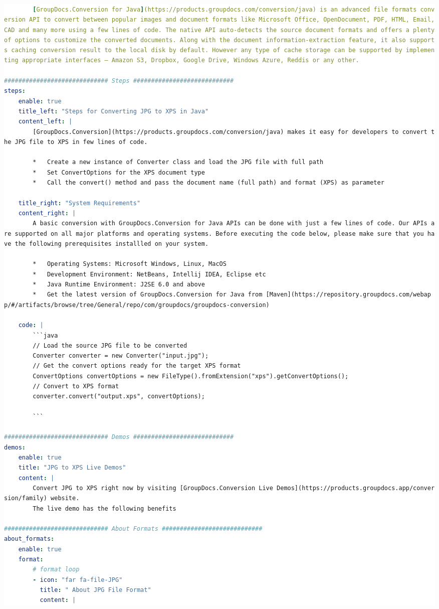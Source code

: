 ```yaml
        [GroupDocs.Conversion for Java](https://products.groupdocs.com/conversion/java) is an advanced file formats conversion API to convert between popular images and document formats like Microsoft Office, OpenDocument, PDF, HTML, Email, CAD and many more using a few lines of code. The native API auto-detects the source document formats and offers a plenty of options to customize the converted documents. Along with the document information-extraction feature, it also supports caching conversion result to the local disk by default. However any type of cache storage can be supported by implementing appropriate interfaces – Amazon S3, Dropbox, Google Drive, Windows Azure, Reddis or any other.

############################# Steps ############################
steps:
    enable: true
    title_left: "Steps for Converting JPG to XPS in Java"
    content_left: |
        [GroupDocs.Conversion](https://products.groupdocs.com/conversion/java) makes it easy for developers to convert the JPG file to XPS in few lines of code.

        *   Create a new instance of Converter class and load the JPG file with full path
        *   Set ConvertOptions for the XPS document type
        *   Call the convert() method and pass the document name (full path) and format (XPS) as parameter
        
    title_right: "System Requirements"
    content_right: |
        A basic conversion with GroupDocs.Conversion for Java APIs can be done with just a few lines of code. Our APIs are supported on all major platforms and operating systems. Before executing the code below, please make sure that you have the following prerequisites installled on your system.

        *   Operating Systems: Microsoft Windows, Linux, MacOS
        *   Development Environment: NetBeans, Intellij IDEA, Eclipse etc
        *   Java Runtime Environment: J2SE 6.0 and above
        *   Get the latest version of GroupDocs.Conversion for Java from [Maven](https://repository.groupdocs.com/webapp/#/artifacts/browse/tree/General/repo/com/groupdocs/groupdocs-conversion)
        
    code: |
        ```java
        // Load the source JPG file to be converted
        Converter converter = new Converter("input.jpg");
        // Get the convert options ready for the target XPS format
        ConvertOptions convertOptions = new FileType().fromExtension("xps").getConvertOptions();
        // Convert to XPS format
        converter.convert("output.xps", convertOptions);
        
        ```
        
############################# Demos ############################
demos:
    enable: true
    title: "JPG to XPS Live Demos"
    content: |
        Convert JPG to XPS right now by visiting [GroupDocs.Conversion Live Demos](https://products.groupdocs.app/conversion/family) website.  
        The live demo has the following benefits
        
############################# About Formats ############################
about_formats:
    enable: true
    format:
        # format loop
        - icon: "far fa-file-JPG"
          title: " About JPG File Format"
          content: |
```